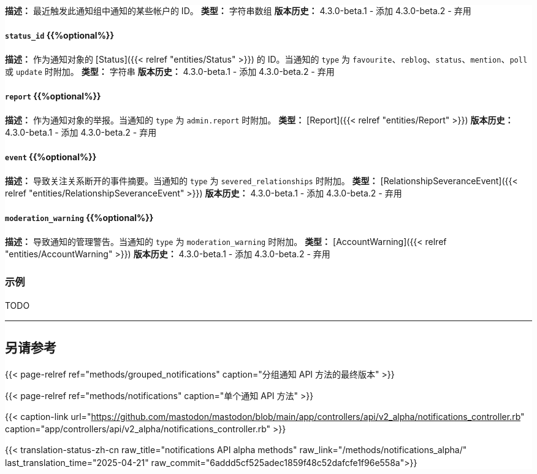 **描述：** 最近触发此通知组中通知的某些帐户的 ID。
**类型：** 字符串数组
**版本历史：**
4.3.0-beta.1 - 添加
4.3.0-beta.2 - 弃用

#### `status_id` {{%optional%}}

**描述：** 作为通知对象的 [Status]({{< relref "entities/Status" >}}) 的 ID。当通知的 `type` 为 `favourite`、`reblog`、`status`、`mention`、`poll` 或 `update` 时附加。
**类型：** 字符串
**版本历史：**
4.3.0-beta.1 - 添加
4.3.0-beta.2 - 弃用

#### `report` {{%optional%}}

**描述：** 作为通知对象的举报。当通知的 `type` 为 `admin.report` 时附加。
**类型：** [Report]({{< relref "entities/Report" >}})
**版本历史：**
4.3.0-beta.1 - 添加
4.3.0-beta.2 - 弃用

#### `event` {{%optional%}}

**描述：** 导致关注关系断开的事件摘要。当通知的 `type` 为 `severed_relationships` 时附加。
**类型：** [RelationshipSeveranceEvent]({{< relref "entities/RelationshipSeveranceEvent" >}})
**版本历史：**
4.3.0-beta.1 - 添加
4.3.0-beta.2 - 弃用

#### `moderation_warning` {{%optional%}}

**描述：** 导致通知的管理警告。当通知的 `type` 为 `moderation_warning` 时附加。
**类型：** [AccountWarning]({{< relref "entities/AccountWarning" >}})
**版本历史：**
4.3.0-beta.1 - 添加
4.3.0-beta.2 - 弃用

### 示例

TODO

---

## 另请参考

{{< page-relref ref="methods/grouped_notifications" caption="分组通知 API 方法的最终版本" >}}

{{< page-relref ref="methods/notifications" caption="单个通知 API 方法" >}}

{{< caption-link url="https://github.com/mastodon/mastodon/blob/main/app/controllers/api/v2_alpha/notifications_controller.rb" caption="app/controllers/api/v2_alpha/notifications_controller.rb" >}}

{{< translation-status-zh-cn raw_title="notifications API alpha methods" raw_link="/methods/notifications_alpha/" last_translation_time="2025-04-21" raw_commit="6addd5cf525adec1859f48c52dafcfe1f96e558a">}}
